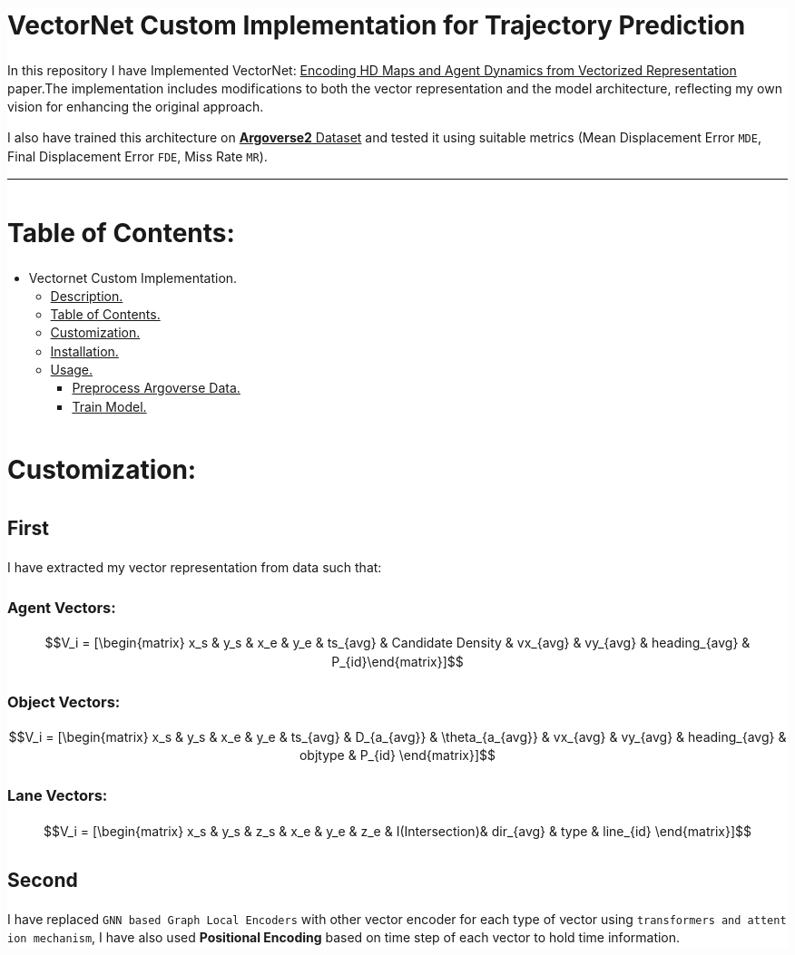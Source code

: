 <a id='1'></a>
# VectorNet Custom Implementation for Trajectory Prediction

In this repository I have Implemented VectorNet: [Encoding HD Maps and Agent Dynamics from Vectorized Representation](https://arxiv.org/abs/2005.04259) paper.The implementation includes modifications to both the vector representation and the model architecture, reflecting my own vision for enhancing the original approach.

I also have trained this architecture on [**Argoverse2** Dataset](https://www.argoverse.org/av2.html) and tested it using suitable metrics (Mean Displacement Error `MDE`, Final Displacement Error `FDE`, Miss Rate `MR`).

---
<a id='2'></a>
# Table of Contents: 
* Vectornet Custom Implementation.
  * [Description.](#1)
  * [Table of Contents.](#2)
  * [Customization.](#3)
  * [Installation.](#4)
  * [Usage.](#5)
    * [Preprocess Argoverse Data.](#6)
    * [Train Model.](#7)


<a id='3'></a>
# Customization: 

## __First__
I have extracted my vector representation from data such that:


### Agent Vectors: 
$$V_i = [\begin{matrix} x_s & y_s & x_e & y_e & ts_{avg} & Candidate Density & vx_{avg} & vy_{avg} & heading_{avg} & P_{id}\end{matrix}]$$

### Object Vectors: 
$$V_i = [\begin{matrix} x_s & y_s & x_e & y_e & ts_{avg} & D_{a_{avg}} & \theta_{a_{avg}} & vx_{avg} & vy_{avg} & heading_{avg} & objtype & P_{id} \end{matrix}]$$

### Lane Vectors: 
$$V_i = [\begin{matrix} x_s & y_s & z_s & x_e & y_e & z_e & I(Intersection)& dir_{avg} & type & line_{id} \end{matrix}]$$

## **Second**
I have replaced `GNN based Graph Local Encoders` with other vector encoder for each type of vector using `transformers and attention mechanism`, I have also used **Positional Encoding** based on time step of each vector to hold time information.
